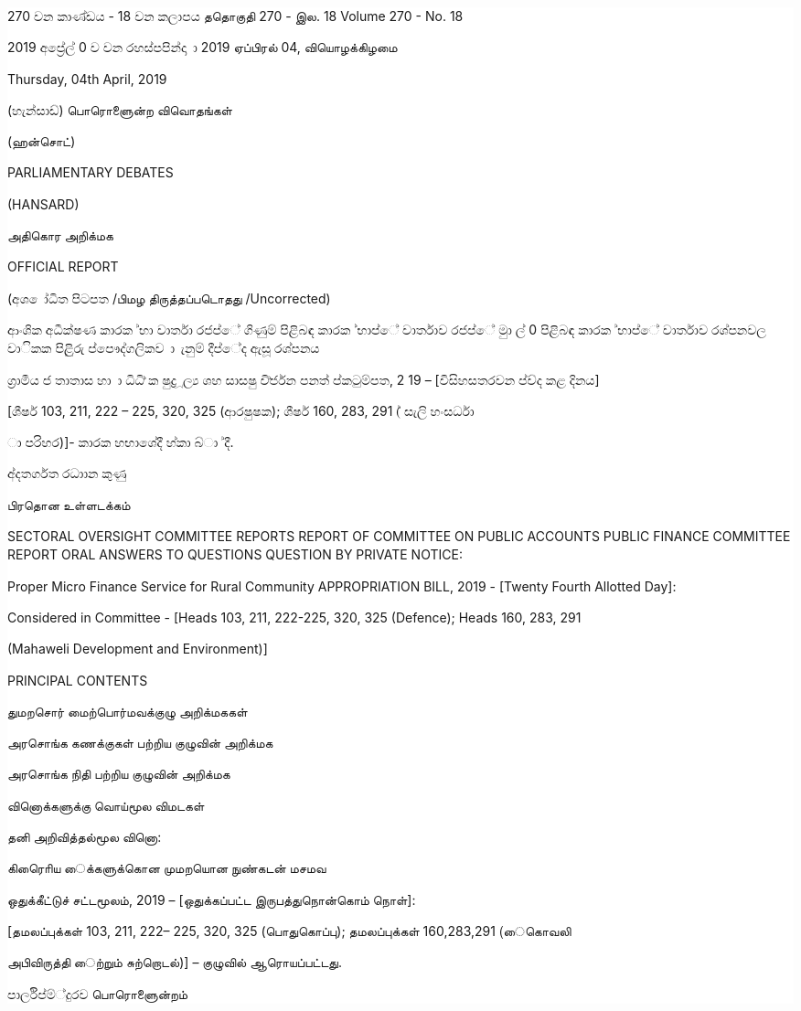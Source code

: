 270 වන කාණ්ඩය - 18 වන කලාපය ததொகுதி 270 - இல. 18 Volume 270 - No. 18

2019 අප්‍රේල් 0 ව වන ‍රහස්පපින්දා ා 2019 ஏப்பிரல் 04, வியொழக்கிழமை

Thursday, 04th April, 2019

(හැන්සාඩ්) பொரொளுைன்ற விவொதங்கள்

(ஹன்சொட்)

PARLIAMENTARY DEBATES

(HANSARD)

அதிகொர அறிக்மக

OFFICIAL REPORT

(අශ ෝධිත පිටපත /பிமழ திருத்தப்படொதது /Uncorrected)

ආංශික අධීක්ෂණ කාරක ්භා වාර්තා රජප්‍ේ ගිණුම් පිළිබඳ කාරක ්භාප්‍ේ වාර්තාව රජප්‍ේ මුා ල් 0 පිළිබඳ කාරක ්භාප්‍ේ වාර්තාව රශ්පනවල වාිකක පිළිුරු ප්‍පෞද්ගලිකව ා ැනුම් දීප්‍ේද ඇසූ රශ්පනය

ග්‍රාමීය ජ තාතාස හා ා ධිධි් ක ෂුද්‍ර ූල්‍ය ශහ සාසෂු වි්ර්ජන පනත් ප්‍කටුම්පත, 2 19 – [විසිහසතරවන ප්‍ව්ද කළ දිනය]

[ශීර්ෂ 103, 211, 222 – 225, 320, 325 (ආරෂුෂක); ශීර්ෂ 160, 283, 291 (් සැලි හංසර්ධා

ා පරිහර)]- කාරක හභාශේදී හ්‍කා බ්‍ා ්‍දී.

අ්දතර්ගත රධාාන කුණු

பிரதொன உள்ளடக்கம்

SECTORAL OVERSIGHT COMMITTEE REPORTS REPORT OF COMMITTEE ON PUBLIC ACCOUNTS PUBLIC FINANCE COMMITTEE REPORT ORAL ANSWERS TO QUESTIONS QUESTION BY PRIVATE NOTICE:

Proper Micro Finance Service for Rural Community APPROPRIATION BILL, 2019 - [Twenty Fourth Allotted Day]:

Considered in Committee - [Heads 103, 211, 222-225, 320, 325 (Defence); Heads 160, 283, 291

(Mahaweli Development and Environment)]

PRINCIPAL CONTENTS

துமறசொர் மைற்பொர்மவக்குழு அறிக்மககள்

அரசொங்க கணக்குகள் பற்றிய குழுவின் அறிக்மக

அரசொங்க நிதி பற்றிய குழுவின் அறிக்மக

வினொக்களுக்கு வொய்மூல விமடகள்

தனி அறிவித்தல்மூல வினொ:

கிரொைிய ைக்களுக்கொன முமறயொன நுண்கடன் மசமவ

ஒதுக்கீட்டுச் சட்டமூலம், 2019 – [ஒதுக்கப்பட்ட இருபத்துநொன்கொம் நொள்]:

[தமலப்புக்கள் 103, 211, 222– 225, 320, 325 (பொதுகொப்பு); தமலப்புக்கள் 160,283,291 (ைகொவலி

அபிவிருத்தி ைற்றும் சுற்றொடல்)] – குழுவில் ஆரொயப்பட்டது.

පාර්ලිප්‍ම්්දුරව பொரொளுைன்றம்
